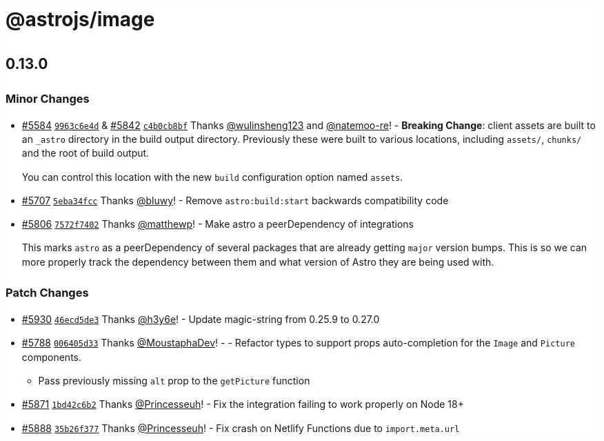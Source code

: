 # @astrojs/image

## 0.13.0

### Minor Changes

- [#5584](https://github.com/withastro/astro/pull/5584) [`9963c6e4d`](https://github.com/withastro/astro/commit/9963c6e4d50c392c3d1ac4492237020f15ccb1de) & [#5842](https://github.com/withastro/astro/pull/5842) [`c4b0cb8bf`](https://github.com/withastro/astro/commit/c4b0cb8bf2b41887d9106440bb2e70d421a5f481) Thanks [@wulinsheng123](https://github.com/wulinsheng123) and [@natemoo-re](https://github.com/natemoo-re)! - **Breaking Change**: client assets are built to an `_astro` directory in the build output directory. Previously these were built to various locations, including `assets/`, `chunks/` and the root of build output.

  You can control this location with the new `build` configuration option named `assets`.

- [#5707](https://github.com/withastro/astro/pull/5707) [`5eba34fcc`](https://github.com/withastro/astro/commit/5eba34fcc663def20bdf6e0daad02a6a5472776b) Thanks [@bluwy](https://github.com/bluwy)! - Remove `astro:build:start` backwards compatibility code

- [#5806](https://github.com/withastro/astro/pull/5806) [`7572f7402`](https://github.com/withastro/astro/commit/7572f7402238da37de748be58d678fedaf863b53) Thanks [@matthewp](https://github.com/matthewp)! - Make astro a peerDependency of integrations

  This marks `astro` as a peerDependency of several packages that are already getting `major` version bumps. This is so we can more properly track the dependency between them and what version of Astro they are being used with.

### Patch Changes

- [#5930](https://github.com/withastro/astro/pull/5930) [`46ecd5de3`](https://github.com/withastro/astro/commit/46ecd5de34df619e2ee73ccea39a57acd37bc0b8) Thanks [@h3y6e](https://github.com/h3y6e)! - Update magic-string from 0.25.9 to 0.27.0

- [#5788](https://github.com/withastro/astro/pull/5788) [`006405d33`](https://github.com/withastro/astro/commit/006405d33c2b8eb1307cb84161659428e43efa51) Thanks [@MoustaphaDev](https://github.com/MoustaphaDev)! - - Refactor types to support props auto-completion for the `Image` and `Picture` components.

  - Pass previously missing `alt` prop to the `getPicture` function

- [#5871](https://github.com/withastro/astro/pull/5871) [`1bd42c6b2`](https://github.com/withastro/astro/commit/1bd42c6b2a072210411cffb42dcc80170b9a618b) Thanks [@Princesseuh](https://github.com/Princesseuh)! - Fix the integration failing to work properly on Node 18+

- [#5888](https://github.com/withastro/astro/pull/5888) [`35b26f377`](https://github.com/withastro/astro/commit/35b26f377f9f379207fb4b5c16877bad1661ac6b) Thanks [@Princesseuh](https://github.com/Princesseuh)! - Fix crash on Netlify Functions due to `import.meta.url`
